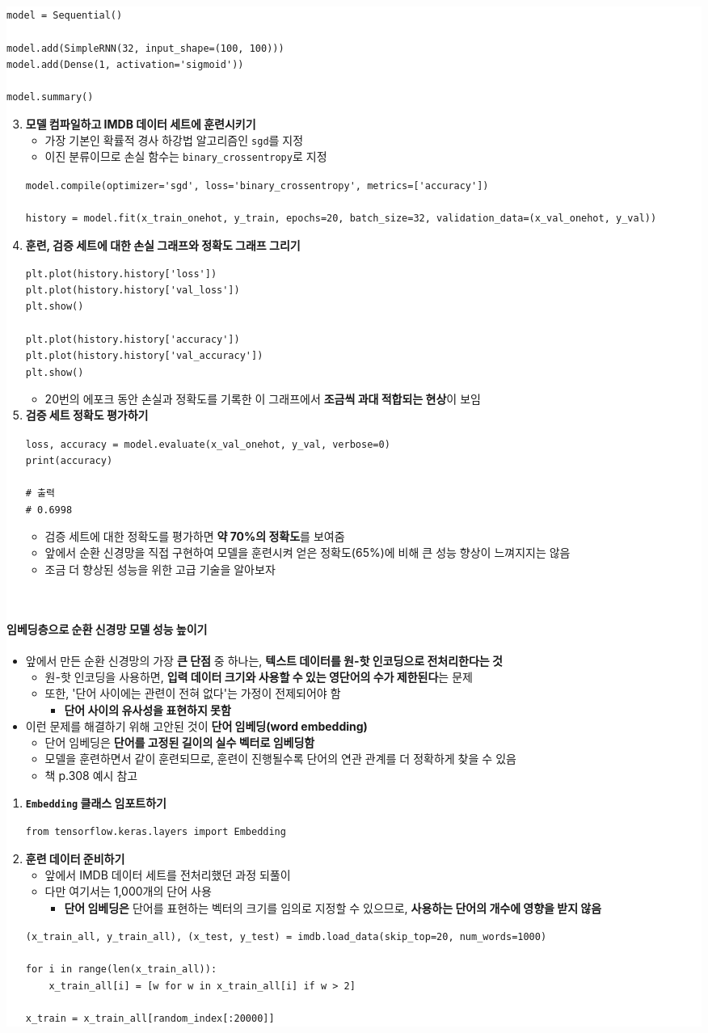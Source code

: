    ```
   model = Sequential()
   
   model.add(SimpleRNN(32, input_shape=(100, 100)))
   model.add(Dense(1, activation='sigmoid'))
   
   model.summary()
   ```
3. **모델 컴파일하고 IMDB 데이터 세트에 훈련시키기**
   - 가장 기본인 확률적 경사 하강법 알고리즘인 `sgd`를 지정
   - 이진 분류이므로 손실 함수는 `binary_crossentropy`로 지정
   ```
   model.compile(optimizer='sgd', loss='binary_crossentropy', metrics=['accuracy'])
   
   history = model.fit(x_train_onehot, y_train, epochs=20, batch_size=32, validation_data=(x_val_onehot, y_val))
   ```
4. **훈련, 검증 세트에 대한 손실 그래프와 정확도 그래프 그리기**
   ```
   plt.plot(history.history['loss'])
   plt.plot(history.history['val_loss'])
   plt.show()
   
   plt.plot(history.history['accuracy'])
   plt.plot(history.history['val_accuracy'])
   plt.show()
   ```
   - 20번의 에포크 동안 손실과 정확도를 기록한 이 그래프에서 **조금씩 과대 적합되는 현상**이 보임
5. **검증 세트 정확도 평가하기**
   ```
   loss, accuracy = model.evaluate(x_val_onehot, y_val, verbose=0)
   print(accuracy)

   # 출력
   # 0.6998
   ```
   - 검증 세트에 대한 정확도를 평가하면 **약 70%의 정확도**를 보여줌
   - 앞에서 순환 신경망을 직접 구현하여 모델을 훈련시켜 얻은 정확도(65%)에 비해 큰 성능 향상이 느껴지지는 않음
   - 조금 더 향상된 성능을 위한 고급 기술을 알아보자

<br>

#### 임베딩층으로 순환 신경망 모델 성능 높이기
- 앞에서 만든 순환 신경망의 가장 **큰 단점** 중 하나는, **텍스트 데이터를 원-핫 인코딩으로 전처리한다는 것**
  - 원-핫 인코딩을 사용하면, **입력 데이터 크기와 사용할 수 있는 영단어의 수가 제한된다**는 문제
  - 또한, '단어 사이에는 관련이 전혀 없다'는 가정이 전제되어야 함
    - **단어 사이의 유사성을 표현하지 못함**
- 이런 문제를 해결하기 위해 고안된 것이 **단어 임베딩(word embedding)**
  - 단어 임베딩은 **단어를 고정된 길이의 실수 벡터로 임베딩함**
  - 모델을 훈련하면서 같이 훈련되므로, 훈련이 진행될수록 단어의 연관 관계를 더 정확하게 찾을 수 있음
  - 책 p.308 예시 참고
1. **`Embedding` 클래스 임포트하기**
   ```
   from tensorflow.keras.layers import Embedding
   ```
2. **훈련 데이터 준비하기**
   - 앞에서 IMDB 데이터 세트를 전처리했던 과정 되풀이
   - 다만 여기서는 1,000개의 단어 사용
     - **단어 임베딩은** 단어를 표현하는 벡터의 크기를 임의로 지정할 수 있으므로, **사용하는 단어의 개수에 영향을 받지 않음**
   ```
   (x_train_all, y_train_all), (x_test, y_test) = imdb.load_data(skip_top=20, num_words=1000)
   
   for i in range(len(x_train_all)):
       x_train_all[i] = [w for w in x_train_all[i] if w > 2]

   x_train = x_train_all[random_index[:20000]]
   ```